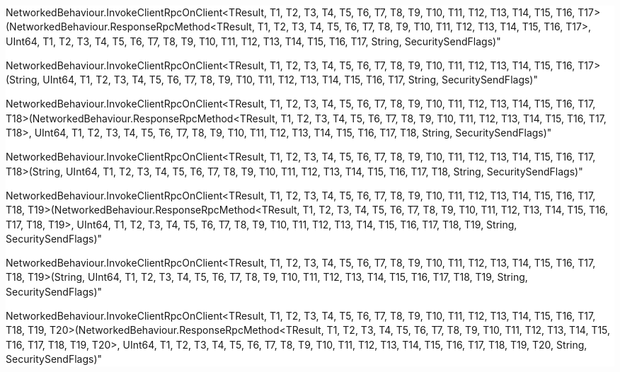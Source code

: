 NetworkedBehaviour.InvokeClientRpcOnClient&lt;TResult, T1, T2, T3, T4, T5, T6, T7, T8, T9, T10, T11, T12, T13, T14, T15, T16, T17&gt;(NetworkedBehaviour.ResponseRpcMethod&lt;TResult, T1, T2, T3, T4, T5, T6, T7, T8, T9, T10, T11, T12, T13, T14, T15, T16, T17&gt;, UInt64, T1, T2, T3, T4, T5, T6, T7, T8, T9, T10, T11, T12, T13, T14, T15, T16, T17, String, SecuritySendFlags)"

</div>

<div>

NetworkedBehaviour.InvokeClientRpcOnClient&lt;TResult, T1, T2, T3, T4, T5, T6, T7, T8, T9, T10, T11, T12, T13, T14, T15, T16, T17&gt;(String,
UInt64, T1, T2, T3, T4, T5, T6, T7, T8, T9, T10, T11, T12, T13, T14, T15, T16, T17, String, SecuritySendFlags)"

</div>

<div>

NetworkedBehaviour.InvokeClientRpcOnClient&lt;TResult, T1, T2, T3, T4, T5, T6, T7, T8, T9, T10, T11, T12, T13, T14, T15, T16, T17, T18&gt;(NetworkedBehaviour.ResponseRpcMethod&lt;TResult, T1, T2, T3, T4, T5, T6, T7, T8, T9, T10, T11, T12, T13, T14, T15, T16, T17, T18&gt;,
UInt64, T1, T2, T3, T4, T5, T6, T7, T8, T9, T10, T11, T12, T13, T14, T15, T16, T17, T18, String, SecuritySendFlags)"

</div>

<div>

NetworkedBehaviour.InvokeClientRpcOnClient&lt;TResult, T1, T2, T3, T4, T5, T6, T7, T8, T9, T10, T11, T12, T13, T14, T15, T16, T17, T18&gt;(String, UInt64, T1, T2, T3, T4, T5, T6, T7, T8, T9, T10, T11, T12, T13, T14, T15, T16, T17, T18, String, SecuritySendFlags)"

</div>

<div>

NetworkedBehaviour.InvokeClientRpcOnClient&lt;TResult, T1, T2, T3, T4, T5, T6, T7, T8, T9, T10, T11, T12, T13, T14, T15, T16, T17, T18, T19&gt;(NetworkedBehaviour.ResponseRpcMethod&lt;TResult, T1, T2, T3, T4, T5, T6, T7, T8, T9, T10, T11, T12, T13, T14, T15, T16, T17, T18, T19&gt;, UInt64, T1, T2, T3, T4, T5, T6, T7, T8, T9, T10, T11, T12, T13, T14, T15, T16, T17, T18, T19, String, SecuritySendFlags)"

</div>

<div>

NetworkedBehaviour.InvokeClientRpcOnClient&lt;TResult, T1, T2, T3, T4, T5, T6, T7, T8, T9, T10, T11, T12, T13, T14, T15, T16, T17, T18, T19&gt;(String, UInt64, T1, T2, T3, T4, T5, T6, T7, T8, T9, T10, T11, T12, T13, T14, T15, T16, T17, T18, T19, String, SecuritySendFlags)"

</div>

<div>

NetworkedBehaviour.InvokeClientRpcOnClient&lt;TResult, T1, T2, T3, T4, T5, T6, T7, T8, T9, T10, T11, T12, T13, T14, T15, T16, T17, T18, T19, T20&gt;(NetworkedBehaviour.ResponseRpcMethod&lt;TResult, T1, T2, T3, T4, T5, T6, T7, T8, T9, T10, T11, T12, T13, T14, T15, T16, T17, T18, T19, T20&gt;, UInt64, T1, T2, T3, T4, T5, T6, T7, T8, T9, T10, T11, T12, T13, T14, T15, T16, T17, T18, T19, T20, String, SecuritySendFlags)"
